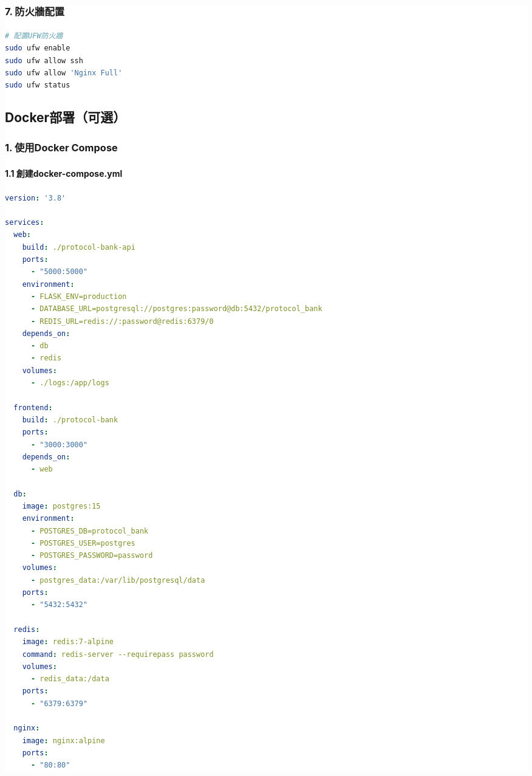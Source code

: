 ### 7. 防火牆配置

```bash
# 配置UFW防火牆
sudo ufw enable
sudo ufw allow ssh
sudo ufw allow 'Nginx Full'
sudo ufw status
```

## Docker部署（可選）

### 1. 使用Docker Compose

#### 1.1 創建docker-compose.yml
```yaml
version: '3.8'

services:
  web:
    build: ./protocol-bank-api
    ports:
      - "5000:5000"
    environment:
      - FLASK_ENV=production
      - DATABASE_URL=postgresql://postgres:password@db:5432/protocol_bank
      - REDIS_URL=redis://:password@redis:6379/0
    depends_on:
      - db
      - redis
    volumes:
      - ./logs:/app/logs

  frontend:
    build: ./protocol-bank
    ports:
      - "3000:3000"
    depends_on:
      - web

  db:
    image: postgres:15
    environment:
      - POSTGRES_DB=protocol_bank
      - POSTGRES_USER=postgres
      - POSTGRES_PASSWORD=password
    volumes:
      - postgres_data:/var/lib/postgresql/data
    ports:
      - "5432:5432"

  redis:
    image: redis:7-alpine
    command: redis-server --requirepass password
    volumes:
      - redis_data:/data
    ports:
      - "6379:6379"

  nginx:
    image: nginx:alpine
    ports:
      - "80:80"
```